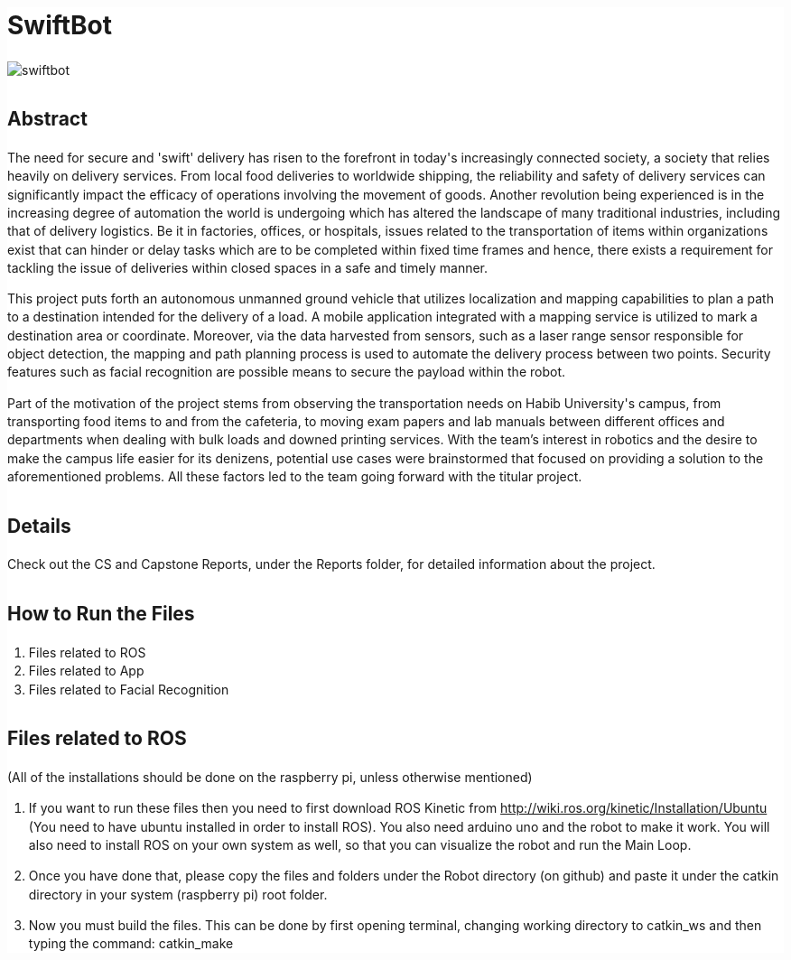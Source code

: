 # SwiftBot
![swiftbot](https://github.com/user-attachments/assets/8669920d-dc15-4d6e-a290-1b9531a83a84)

 ## Abstract
 The need for secure and 'swift' delivery has risen to the forefront in today's increasingly connected society, a society that relies heavily on delivery services. From local food deliveries to worldwide shipping, the reliability and safety of delivery services can significantly impact the efficacy of operations involving the movement of goods. Another revolution being experienced is in the increasing degree of automation the world is undergoing which has altered the landscape of many traditional industries, including that of delivery logistics. Be it in factories, offices, or hospitals, issues related to the transportation of items within organizations exist that can hinder or delay tasks which are to be completed within fixed time frames and hence, there exists a requirement for tackling the issue of deliveries within closed spaces in a safe and timely manner.

This project puts forth an autonomous unmanned ground vehicle that utilizes localization and mapping capabilities to plan a path to a destination intended for the delivery of a load. A mobile application integrated with a mapping service is utilized to mark a destination area or coordinate. Moreover, via the data harvested from sensors, such as a laser range sensor responsible for object detection, the mapping and path planning process is used to automate the delivery process between two points. Security features such as facial recognition are possible means to secure the payload within the robot. 

Part of the motivation of the project stems from observing the transportation needs on Habib University's campus, from transporting food items to and from the cafeteria, to moving exam papers and lab manuals between different offices and departments when dealing with bulk loads and downed printing services. With the team’s interest in robotics and the desire to make the campus life easier for its denizens, potential use cases were brainstormed that focused on providing a solution to the aforementioned problems. All these factors led to the team going forward with the titular project.
 ## Details
 Check out the CS and Capstone Reports, under the Reports folder, for detailed information about the project.
 ## How to Run the Files
 1) Files related to ROS
 2) Files related to App
 3) Files related to Facial Recognition
   ## Files related to ROS
   
   (All of the installations should be done on the raspberry pi, unless otherwise mentioned)
   
   1) If you want to run these files then you need to first download ROS Kinetic from http://wiki.ros.org/kinetic/Installation/Ubuntu (You need to have ubuntu installed in order to install ROS). You also need arduino uno and the robot to make it work. You will also need to install ROS on your own system as well, so that you can visualize the robot and run the Main Loop.
   
   2) Once you have done that, please copy the files and folders under the Robot directory (on github) and paste it under the catkin directory in your system (raspberry pi) root folder.
   
   3) Now you must build the files. This can be done by first opening terminal, changing working directory to catkin_ws and then typing the command: catkin_make
   